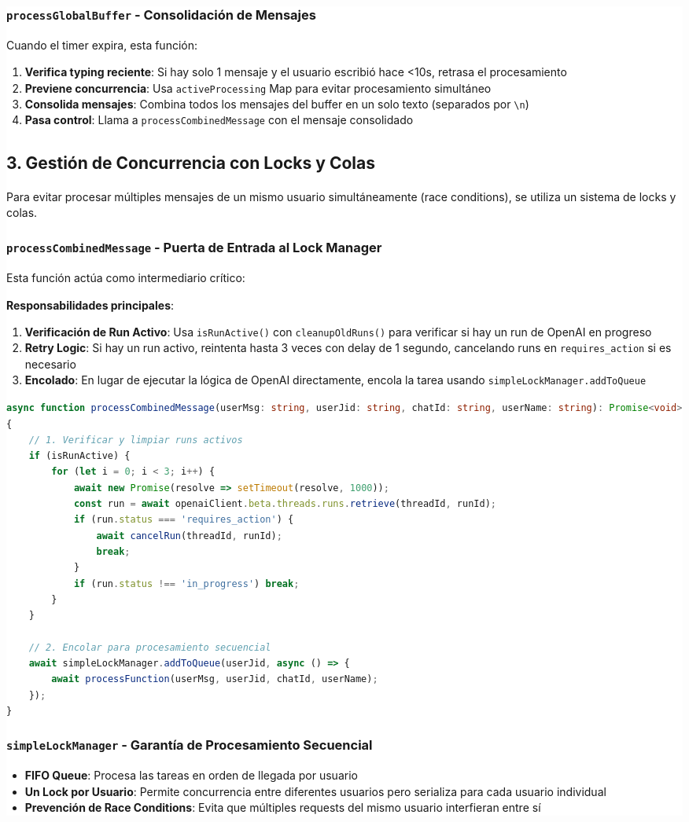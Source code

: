 ### `processGlobalBuffer` - Consolidación de Mensajes
Cuando el timer expira, esta función:

1. **Verifica typing reciente**: Si hay solo 1 mensaje y el usuario escribió hace <10s, retrasa el procesamiento
2. **Previene concurrencia**: Usa `activeProcessing` Map para evitar procesamiento simultáneo
3. **Consolida mensajes**: Combina todos los mensajes del buffer en un solo texto (separados por `\n`)
4. **Pasa control**: Llama a `processCombinedMessage` con el mensaje consolidado

## 3. Gestión de Concurrencia con Locks y Colas

Para evitar procesar múltiples mensajes de un mismo usuario simultáneamente (race conditions), se utiliza un sistema de locks y colas.

### `processCombinedMessage` - Puerta de Entrada al Lock Manager
Esta función actúa como intermediario crítico:

**Responsabilidades principales**:
1. **Verificación de Run Activo**: Usa `isRunActive()` con `cleanupOldRuns()` para verificar si hay un run de OpenAI en progreso
2. **Retry Logic**: Si hay un run activo, reintenta hasta 3 veces con delay de 1 segundo, cancelando runs en `requires_action` si es necesario
3. **Encolado**: En lugar de ejecutar la lógica de OpenAI directamente, encola la tarea usando `simpleLockManager.addToQueue`

```typescript
async function processCombinedMessage(userMsg: string, userJid: string, chatId: string, userName: string): Promise<void> {
    // 1. Verificar y limpiar runs activos
    if (isRunActive) {
        for (let i = 0; i < 3; i++) {
            await new Promise(resolve => setTimeout(resolve, 1000));
            const run = await openaiClient.beta.threads.runs.retrieve(threadId, runId);
            if (run.status === 'requires_action') {
                await cancelRun(threadId, runId);
                break;
            }
            if (run.status !== 'in_progress') break;
        }
    }
    
    // 2. Encolar para procesamiento secuencial
    await simpleLockManager.addToQueue(userJid, async () => {
        await processFunction(userMsg, userJid, chatId, userName);
    });
}
```

### `simpleLockManager` - Garantía de Procesamiento Secuencial
* **FIFO Queue**: Procesa las tareas en orden de llegada por usuario
* **Un Lock por Usuario**: Permite concurrencia entre diferentes usuarios pero serializa para cada usuario individual
* **Prevención de Race Conditions**: Evita que múltiples requests del mismo usuario interfieran entre sí
